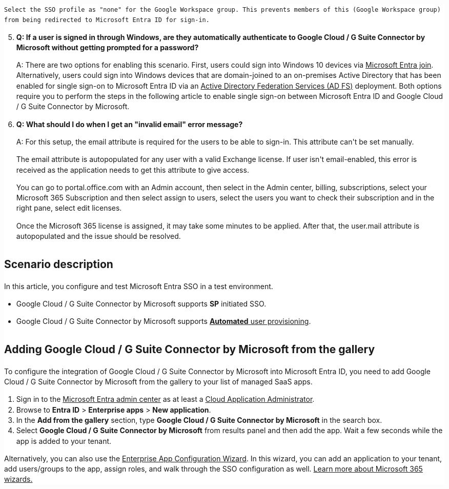     Select the SSO profile as "none" for the Google Workspace group. This prevents members of this (Google Workspace group) from being redirected to Microsoft Entra ID for sign-in.

5. **Q: If a user is signed in through Windows, are they automatically authenticate to Google Cloud / G Suite Connector by Microsoft without getting prompted for a password?**

    A: There are two options for enabling this scenario. First, users could sign into Windows 10 devices via [Microsoft Entra join](~/identity/devices/overview.md). Alternatively, users could sign into Windows devices that are domain-joined to an on-premises Active Directory that has been enabled for single sign-on to Microsoft Entra ID via an [Active Directory Federation Services (AD FS)](~/identity/hybrid/connect/plan-connect-user-signin.md) deployment. Both options require you to perform the steps in the following article to enable single sign-on between Microsoft Entra ID and Google Cloud / G Suite Connector by Microsoft.

6. **Q: What should I do when I get an "invalid email" error message?**

	A: For this setup, the email attribute is required for the users to be able to sign-in. This attribute can't be set manually.

	The email attribute is autopopulated for any user with a valid Exchange license. If user isn't email-enabled, this error is received as the application needs to get this attribute to give access.

	You can go to portal.office.com with an Admin account, then select in the Admin center, billing, subscriptions, select your Microsoft 365 Subscription and then select assign to users, select the users you want to check their subscription and in the right pane, select edit licenses.

	Once the Microsoft 365 license is assigned, it may take some minutes to be applied. After that, the user.mail attribute is autopopulated and the issue should be resolved.

## Scenario description

In this article,  you configure and test Microsoft Entra SSO in a test environment.

* Google Cloud / G Suite Connector by Microsoft supports **SP** initiated SSO.

* Google Cloud / G Suite Connector by Microsoft supports [**Automated** user provisioning](./g-suite-provisioning-tutorial.md).

## Adding Google Cloud / G Suite Connector by Microsoft from the gallery

To configure the integration of Google Cloud / G Suite Connector by Microsoft into Microsoft Entra ID, you need to add Google Cloud / G Suite Connector by Microsoft from the gallery to your list of managed SaaS apps.

1. Sign in to the [Microsoft Entra admin center](https://entra.microsoft.com) as at least a [Cloud Application Administrator](~/identity/role-based-access-control/permissions-reference.md#cloud-application-administrator).
1. Browse to **Entra ID** > **Enterprise apps** > **New application**.
1. In the **Add from the gallery** section, type **Google Cloud / G Suite Connector by Microsoft** in the search box.
1. Select **Google Cloud / G Suite Connector by Microsoft** from results panel and then add the app. Wait a few seconds while the app is added to your tenant.

 Alternatively, you can also use the [Enterprise App Configuration Wizard](https://portal.office.com/AdminPortal/home?Q=Docs#/azureadappintegration). In this wizard, you can add an application to your tenant, add users/groups to the app, assign roles, and walk through the SSO configuration as well. [Learn more about Microsoft 365 wizards.](/microsoft-365/admin/misc/azure-ad-setup-guides)
